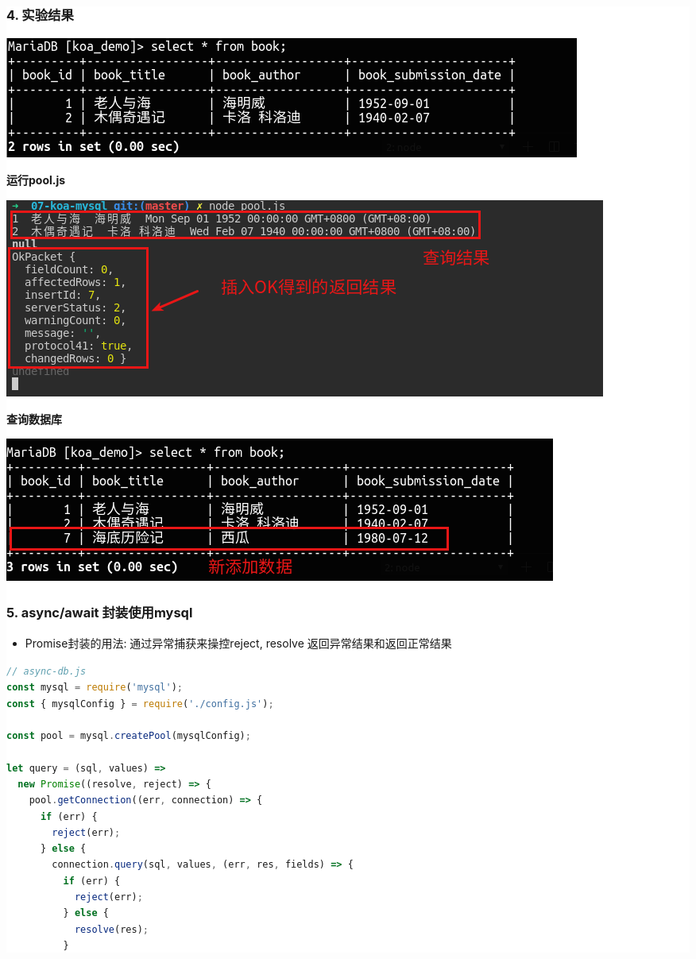 ### 4. 实验结果

![](./image/选区_128.png)

**运行pool.js**

![](./image/选区_129.png)

**查询数据库**

![](./image/选区_131.png)

### 5. async/await 封装使用mysql

+ Promise封装的用法: 通过异常捕获来操控reject, resolve 返回异常结果和返回正常结果

~~~javascript
// async-db.js
const mysql = require('mysql');
const { mysqlConfig } = require('./config.js');

const pool = mysql.createPool(mysqlConfig);

let query = (sql, values) =>
  new Promise((resolve, reject) => {
    pool.getConnection((err, connection) => {
      if (err) {
        reject(err);
      } else {
        connection.query(sql, values, (err, res, fields) => {
          if (err) {
            reject(err);
          } else {
            resolve(res);
          }
~~~